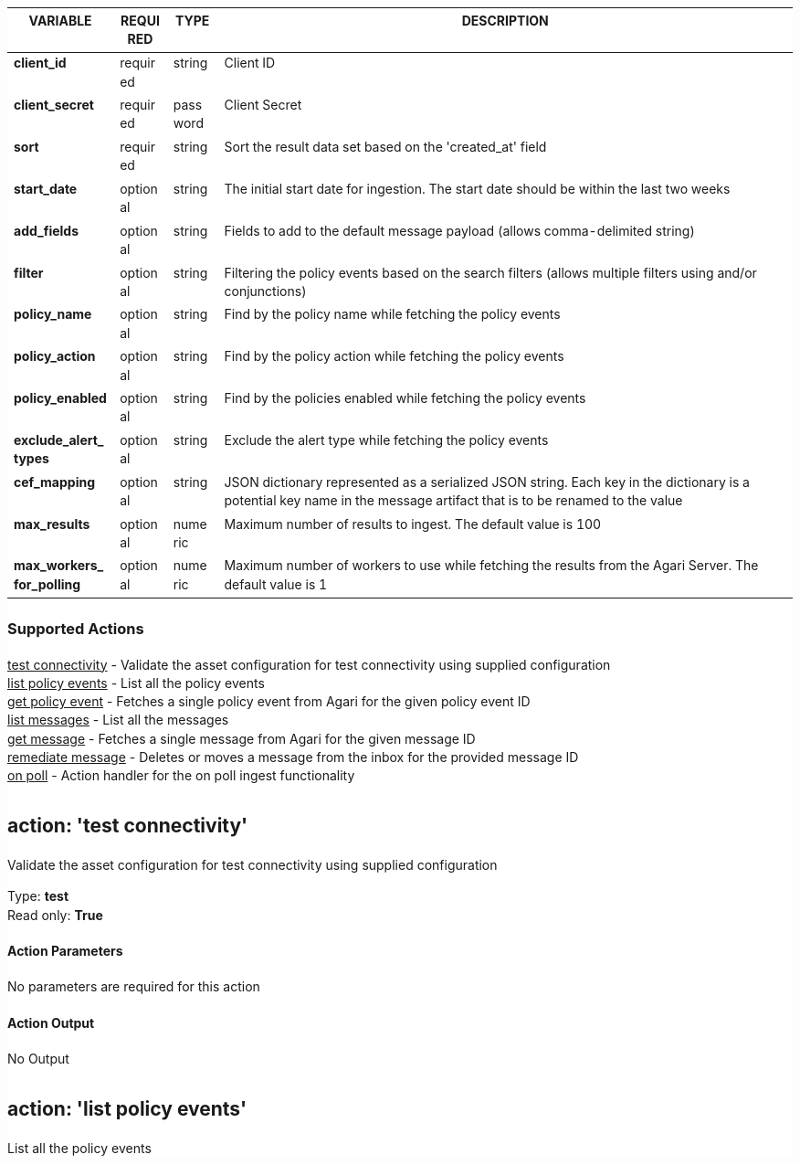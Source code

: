 VARIABLE | REQUIRED | TYPE | DESCRIPTION
-------- | -------- | ---- | -----------
**client\_id** |  required  | string | Client ID
**client\_secret** |  required  | password | Client Secret
**sort** |  required  | string | Sort the result data set based on the 'created\_at' field
**start\_date** |  optional  | string | The initial start date for ingestion\. The start date should be within the last two weeks
**add\_fields** |  optional  | string | Fields to add to the default message payload \(allows comma\-delimited string\)
**filter** |  optional  | string | Filtering the policy events based on the search filters \(allows multiple filters using and/or conjunctions\)
**policy\_name** |  optional  | string | Find by the policy name while fetching the policy events
**policy\_action** |  optional  | string | Find by the policy action while fetching the policy events
**policy\_enabled** |  optional  | string | Find by the policies enabled while fetching the policy events
**exclude\_alert\_types** |  optional  | string | Exclude the alert type while fetching the policy events
**cef\_mapping** |  optional  | string | JSON dictionary represented as a serialized JSON string\. Each key in the dictionary is a potential key name in the message artifact that is to be renamed to the value
**max\_results** |  optional  | numeric | Maximum number of results to ingest\. The default value is 100
**max\_workers\_for\_polling** |  optional  | numeric | Maximum number of workers to use while fetching the results from the Agari Server\. The default value is 1

### Supported Actions  
[test connectivity](#action-test-connectivity) - Validate the asset configuration for test connectivity using supplied configuration  
[list policy events](#action-list-policy-events) - List all the policy events  
[get policy event](#action-get-policy-event) - Fetches a single policy event from Agari for the given policy event ID  
[list messages](#action-list-messages) - List all the messages  
[get message](#action-get-message) - Fetches a single message from Agari for the given message ID  
[remediate message](#action-remediate-message) - Deletes or moves a message from the inbox for the provided message ID  
[on poll](#action-on-poll) - Action handler for the on poll ingest functionality  

## action: 'test connectivity'
Validate the asset configuration for test connectivity using supplied configuration

Type: **test**  
Read only: **True**

#### Action Parameters
No parameters are required for this action

#### Action Output
No Output  

## action: 'list policy events'
List all the policy events
